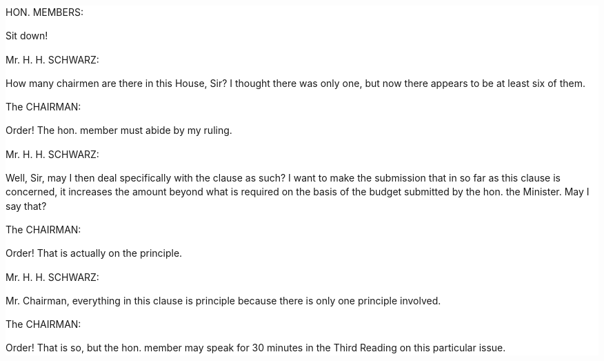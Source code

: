 </speech>

<speech by="#hon_members">

<from><person refersTo="hansard_za">HON. MEMBERS</person>:</from>

<p>Sit down!</p>

</speech>

<speech by="#schwarz">

<from>Mr. <person refersTo="hansard_za">H. H. SCHWARZ</person>:</from>

<p>How many chairmen are there in this House, Sir&#x003F; I thought there was only one, but now there appears to be at least six of them.</p>

</speech>

<speech by="#chairman">

<from>The <person refersTo="hansard_za">CHAIRMAN</person>:</from>

<p>Order! The hon. member must abide by my ruling.</p>

</speech>

<speech by="#schwarz">

<from>Mr. <person refersTo="hansard_za">H. H. SCHWARZ</person>:</from>

<p>Well, Sir, may I then deal specifically with the clause as such&#x003F; I want to make the submission that in so far as this clause is concerned, it increases the amount beyond what is required on the basis of the budget submitted by the hon. the Minister. May I say that&#x003F;</p>

</speech>

<speech by="#chairman">

<from>The <person refersTo="hansard_za">CHAIRMAN</person>:</from>

<p>Order! That is actually on the principle.</p>

</speech>

<speech by="#schwarz">

<from>Mr. <person refersTo="hansard_za">H. H. SCHWARZ</person>:</from>

<p>Mr. Chairman, everything in this clause is principle because there is only one principle involved.</p>

</speech>

<speech by="#chairman">

<from>The <person refersTo="hansard_za">CHAIRMAN</person>:</from>

<p>Order! That is so, but the hon. member may speak for 30 minutes in the Third Reading on this particular issue.</p>

</speech>

<speech by="#schwarz">

